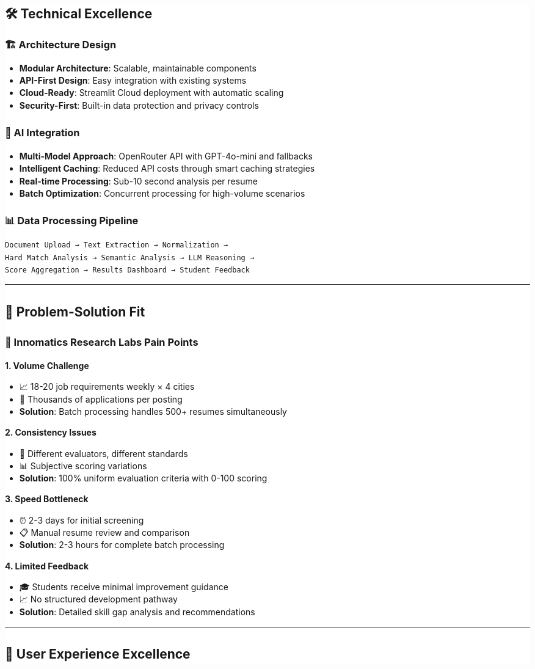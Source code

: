 
## 🛠️ **Technical Excellence**

### **🏗️ Architecture Design**
- **Modular Architecture**: Scalable, maintainable components
- **API-First Design**: Easy integration with existing systems
- **Cloud-Ready**: Streamlit Cloud deployment with automatic scaling
- **Security-First**: Built-in data protection and privacy controls

### **🤖 AI Integration**
- **Multi-Model Approach**: OpenRouter API with GPT-4o-mini and fallbacks
- **Intelligent Caching**: Reduced API costs through smart caching strategies
- **Real-time Processing**: Sub-10 second analysis per resume
- **Batch Optimization**: Concurrent processing for high-volume scenarios

### **📊 Data Processing Pipeline**
```python
Document Upload → Text Extraction → Normalization → 
Hard Match Analysis → Semantic Analysis → LLM Reasoning → 
Score Aggregation → Results Dashboard → Student Feedback
```

---

## 🎯 **Problem-Solution Fit**

### **🏢 Innomatics Research Labs Pain Points**

**1. Volume Challenge**
- 📈 18-20 job requirements weekly × 4 cities
- 🔢 Thousands of applications per posting
- **Solution**: Batch processing handles 500+ resumes simultaneously

**2. Consistency Issues**  
- 👥 Different evaluators, different standards
- 📊 Subjective scoring variations
- **Solution**: 100% uniform evaluation criteria with 0-100 scoring

**3. Speed Bottleneck**
- ⏰ 2-3 days for initial screening
- 📋 Manual resume review and comparison
- **Solution**: 2-3 hours for complete batch processing

**4. Limited Feedback**
- 🎓 Students receive minimal improvement guidance
- 📈 No structured development pathway
- **Solution**: Detailed skill gap analysis and recommendations

---

## 🌟 **User Experience Excellence**
